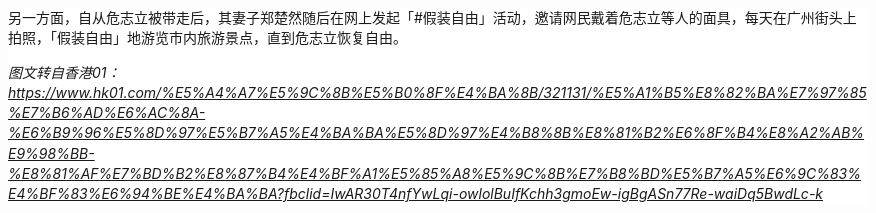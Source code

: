 另一方面，自从危志立被带走后，其妻子郑楚然随后在网上发起「#假装自由」活动，邀请网民戴着危志立等人的面具，每天在广州街头上拍照，「假装自由」地游览市内旅游景点，直到危志立恢复自由。

<em>图文转自香港01： <https://www.hk01.com/%E5%A4%A7%E5%9C%8B%E5%B0%8F%E4%BA%8B/321131/%E5%A1%B5%E8%82%BA%E7%97%85%E7%B6%AD%E6%AC%8A-%E6%B9%96%E5%8D%97%E5%B7%A5%E4%BA%BA%E5%8D%97%E4%B8%8B%E8%81%B2%E6%8F%B4%E8%A2%AB%E9%98%BB-%E8%81%AF%E7%BD%B2%E8%87%B4%E4%BF%A1%E5%85%A8%E5%9C%8B%E7%B8%BD%E5%B7%A5%E6%9C%83%E4%BF%83%E6%94%BE%E4%BA%BA?fbclid=IwAR30T4nfYwLqi-owlolBuIfKchh3gmoEw-igBgASn77Re-waiDq5BwdLc-k></em>
